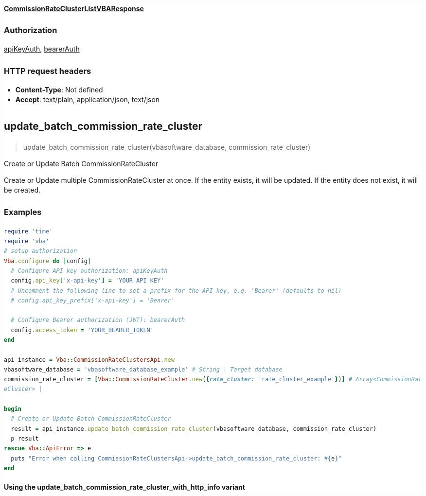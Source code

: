 [**CommissionRateClusterListVBAResponse**](CommissionRateClusterListVBAResponse.md)

### Authorization

[apiKeyAuth](../README.md#apiKeyAuth), [bearerAuth](../README.md#bearerAuth)

### HTTP request headers

- **Content-Type**: Not defined
- **Accept**: text/plain, application/json, text/json


## update_batch_commission_rate_cluster

> <MultiCodeResponseListVBAResponse> update_batch_commission_rate_cluster(vbasoftware_database, commission_rate_cluster)

Create or Update Batch CommissionRateCluster

Create or Update multiple CommissionRateCluster at once.  If the entity exists, it will be updated.  If the entity does not exist, it will be created.

### Examples

```ruby
require 'time'
require 'vba'
# setup authorization
Vba.configure do |config|
  # Configure API key authorization: apiKeyAuth
  config.api_key['x-api-key'] = 'YOUR API KEY'
  # Uncomment the following line to set a prefix for the API key, e.g. 'Bearer' (defaults to nil)
  # config.api_key_prefix['x-api-key'] = 'Bearer'

  # Configure Bearer authorization (JWT): bearerAuth
  config.access_token = 'YOUR_BEARER_TOKEN'
end

api_instance = Vba::CommissionRateClustersApi.new
vbasoftware_database = 'vbasoftware_database_example' # String | Target database
commission_rate_cluster = [Vba::CommissionRateCluster.new({rate_cluster: 'rate_cluster_example'})] # Array<CommissionRateCluster> | 

begin
  # Create or Update Batch CommissionRateCluster
  result = api_instance.update_batch_commission_rate_cluster(vbasoftware_database, commission_rate_cluster)
  p result
rescue Vba::ApiError => e
  puts "Error when calling CommissionRateClustersApi->update_batch_commission_rate_cluster: #{e}"
end
```

#### Using the update_batch_commission_rate_cluster_with_http_info variant
